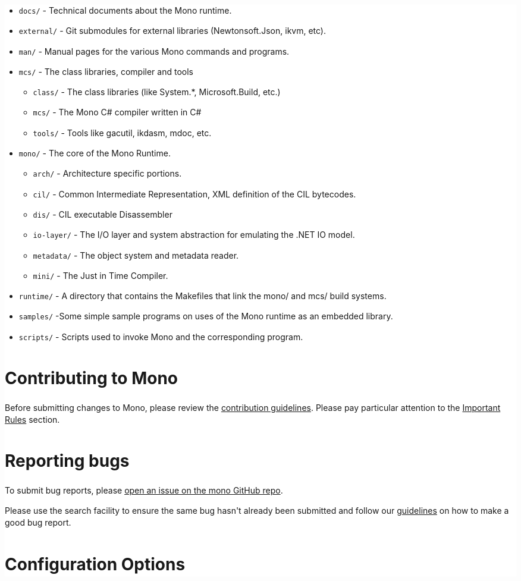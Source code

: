 * `docs/` - Technical documents about the Mono runtime.

* `external/` - Git submodules for external libraries (Newtonsoft.Json, ikvm, etc).

* `man/` - Manual pages for the various Mono commands and programs.

* `mcs/` - The class libraries, compiler and tools

  * `class/` - The class libraries (like System.*, Microsoft.Build, etc.)

  * `mcs/` - The Mono C# compiler written in C#

  * `tools/` - Tools like gacutil, ikdasm, mdoc, etc.

* `mono/` - The core of the Mono Runtime.

  * `arch/` - Architecture specific portions.

  * `cil/` - Common Intermediate Representation, XML
definition of the CIL bytecodes.

  * `dis/` - CIL executable Disassembler

  * `io-layer/` - The I/O layer and system abstraction for 
emulating the .NET IO model.

  * `metadata/` - The object system and metadata reader.

  * `mini/` - The Just in Time Compiler.

* `runtime/` - A directory that contains the Makefiles that link the
mono/ and mcs/ build systems.

* `samples/` -Some simple sample programs on uses of the Mono
runtime as an embedded library.   

* `scripts/` - Scripts used to invoke Mono and the corresponding program.

Contributing to Mono
====================

Before submitting changes to Mono, please review the [contribution
guidelines](http://www.mono-project.com/community/contributing/).
Please pay particular attention to the [Important
Rules](http://www.mono-project.com/community/contributing/#important-rules)
section.

Reporting bugs
==============

To submit bug reports, please [open an issue on the mono GitHub repo](https://github.com/mono/mono/issues/new).

Please use the search facility to ensure the same bug hasn't already
been submitted and follow our
[guidelines](http://www.mono-project.com/community/bugs/make-a-good-bug-report/)
on how to make a good bug report.

Configuration Options
=====================
